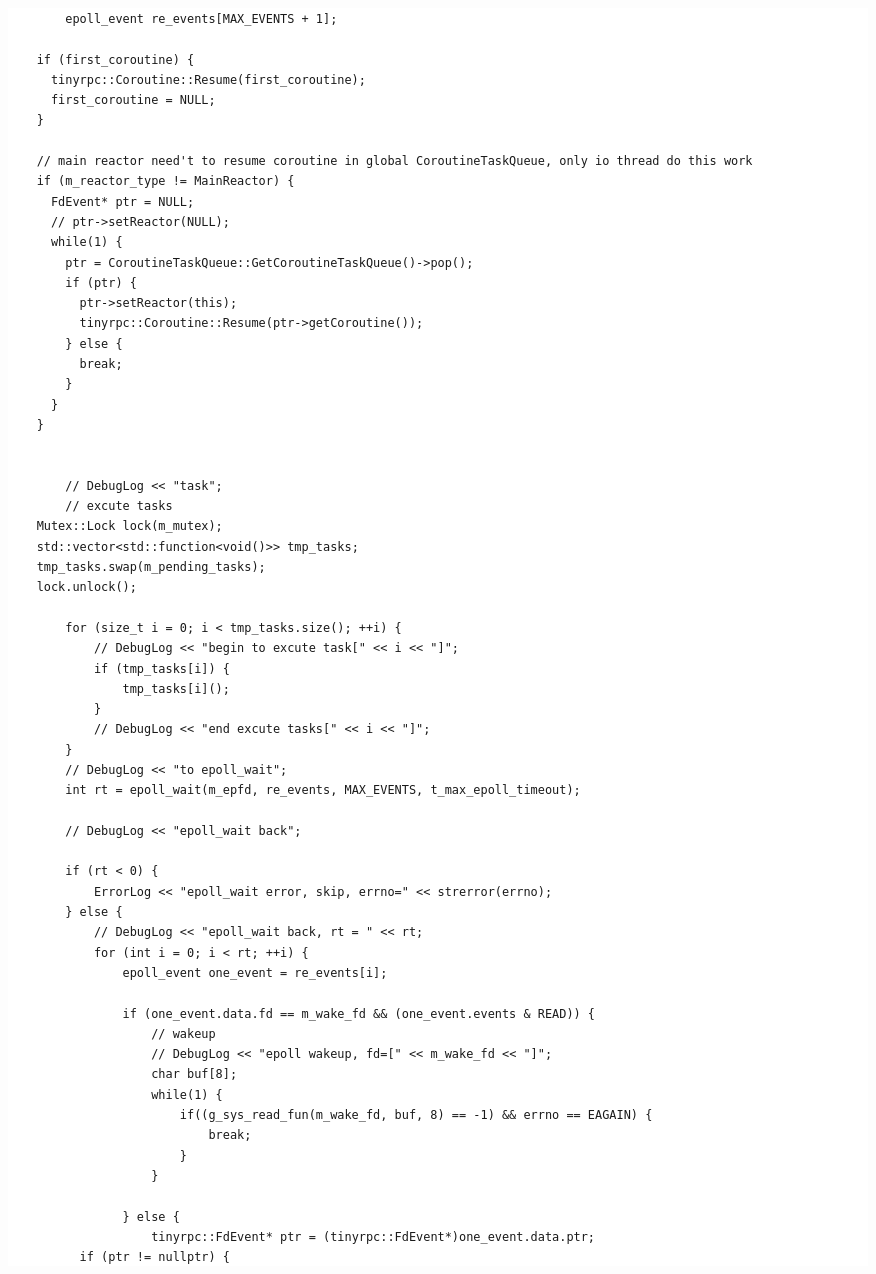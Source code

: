 ```plain
		epoll_event re_events[MAX_EVENTS + 1];

    if (first_coroutine) {
      tinyrpc::Coroutine::Resume(first_coroutine);
      first_coroutine = NULL;
    }

    // main reactor need't to resume coroutine in global CoroutineTaskQueue, only io thread do this work
    if (m_reactor_type != MainReactor) {
      FdEvent* ptr = NULL;
      // ptr->setReactor(NULL);
      while(1) {
        ptr = CoroutineTaskQueue::GetCoroutineTaskQueue()->pop();
        if (ptr) {
          ptr->setReactor(this);
          tinyrpc::Coroutine::Resume(ptr->getCoroutine()); 
        } else {
          break;
        }
      }
    }


		// DebugLog << "task";
		// excute tasks
    Mutex::Lock lock(m_mutex);
    std::vector<std::function<void()>> tmp_tasks;
    tmp_tasks.swap(m_pending_tasks);
    lock.unlock();

		for (size_t i = 0; i < tmp_tasks.size(); ++i) {
			// DebugLog << "begin to excute task[" << i << "]";
			if (tmp_tasks[i]) {
				tmp_tasks[i]();
			}
			// DebugLog << "end excute tasks[" << i << "]";
		}
		// DebugLog << "to epoll_wait";
		int rt = epoll_wait(m_epfd, re_events, MAX_EVENTS, t_max_epoll_timeout);

		// DebugLog << "epoll_wait back";

		if (rt < 0) {
			ErrorLog << "epoll_wait error, skip, errno=" << strerror(errno);
		} else {
			// DebugLog << "epoll_wait back, rt = " << rt;
			for (int i = 0; i < rt; ++i) {
				epoll_event one_event = re_events[i];	

				if (one_event.data.fd == m_wake_fd && (one_event.events & READ)) {
					// wakeup
					// DebugLog << "epoll wakeup, fd=[" << m_wake_fd << "]";
					char buf[8];
					while(1) {
						if((g_sys_read_fun(m_wake_fd, buf, 8) == -1) && errno == EAGAIN) {
							break;
						}
					}

				} else {
					tinyrpc::FdEvent* ptr = (tinyrpc::FdEvent*)one_event.data.ptr;
          if (ptr != nullptr) {
```